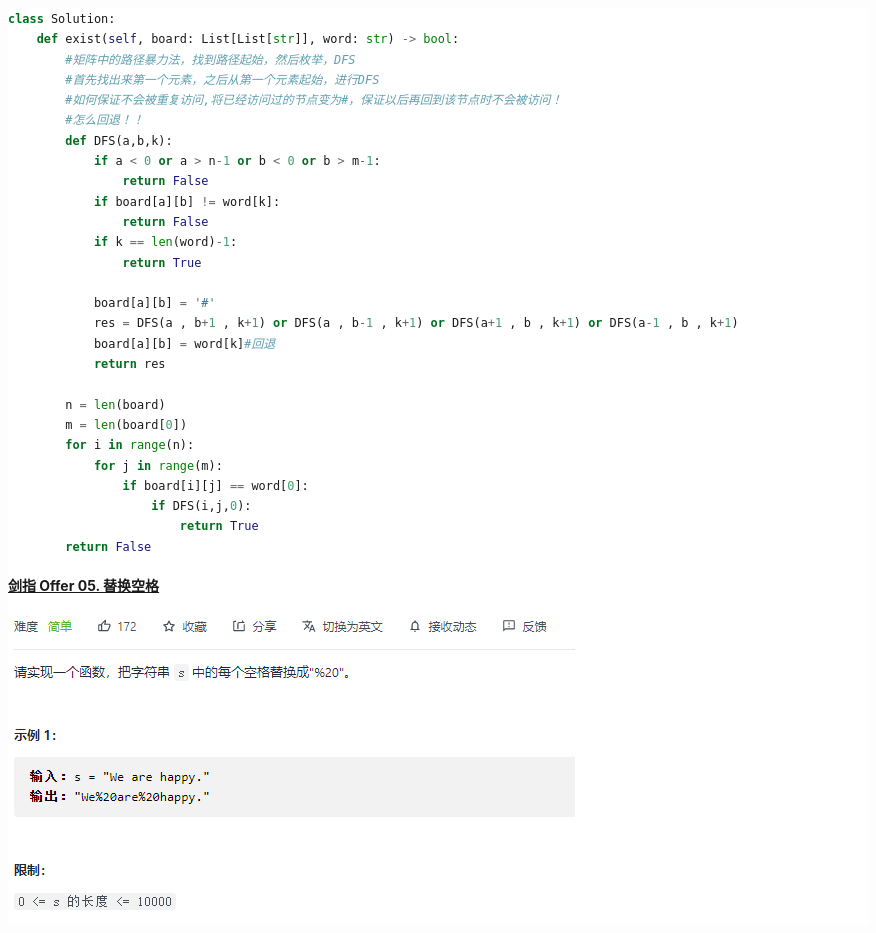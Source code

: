 
```python
class Solution:
    def exist(self, board: List[List[str]], word: str) -> bool:
        #矩阵中的路径暴力法，找到路径起始，然后枚举，DFS
        #首先找出来第一个元素，之后从第一个元素起始，进行DFS
        #如何保证不会被重复访问,将已经访问过的节点变为#，保证以后再回到该节点时不会被访问！
        #怎么回退！！
        def DFS(a,b,k):
            if a < 0 or a > n-1 or b < 0 or b > m-1:
                return False
            if board[a][b] != word[k]:
                return False   
            if k == len(word)-1:
                return True
            
            board[a][b] = '#'
            res = DFS(a , b+1 , k+1) or DFS(a , b-1 , k+1) or DFS(a+1 , b , k+1) or DFS(a-1 , b , k+1)
            board[a][b] = word[k]#回退
            return res

        n = len(board)
        m = len(board[0])
        for i in range(n):
            for j in range(m):
                if board[i][j] == word[0]:
                    if DFS(i,j,0):
                        return True
        return False         
```

#### [剑指 Offer 05. 替换空格](https://leetcode-cn.com/problems/ti-huan-kong-ge-lcof/)

![image-20211113134402019](figs/image-20211113134402019.png)
